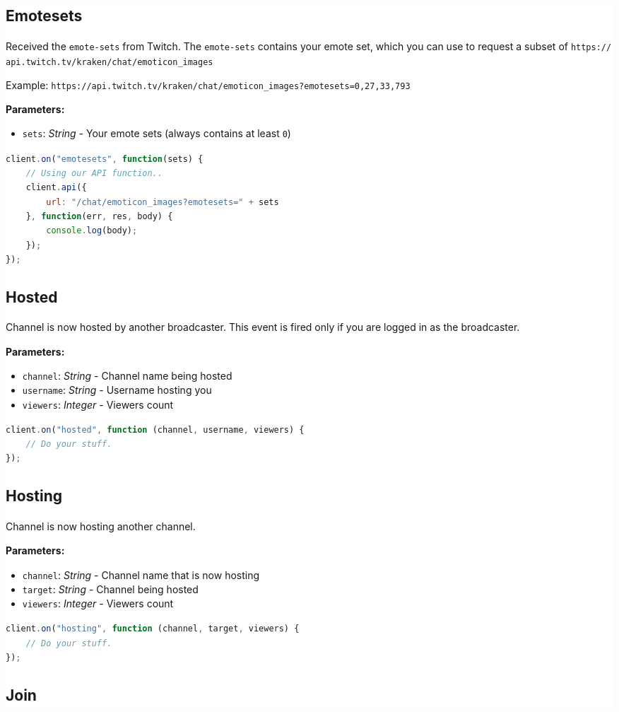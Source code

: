 ## Emotesets

Received the `emote-sets` from Twitch. The `emote-sets` contains your emote set, which you can use to request a subset of `https://api.twitch.tv/kraken/chat/emoticon_images`

Example: `https://api.twitch.tv/kraken/chat/emoticon_images?emotesets=0,27,33,793`

**Parameters:**

* `sets`: _String_ - Your emote sets \(always contains at least `0`\)

```javascript
client.on("emotesets", function(sets) {
    // Using our API function..
    client.api({
        url: "/chat/emoticon_images?emotesets=" + sets
    }, function(err, res, body) {
        console.log(body);
    });
});
```

## Hosted

Channel is now hosted by another broadcaster. This event is fired only if you are logged in as the broadcaster.

**Parameters:**

* `channel`: _String_ - Channel name being hosted
* `username`: _String_ - Username hosting you
* `viewers`: _Integer_ - Viewers count

```javascript
client.on("hosted", function (channel, username, viewers) {
    // Do your stuff.
});
```

## Hosting

Channel is now hosting another channel.

**Parameters:**

* `channel`: _String_ - Channel name that is now hosting
* `target`: _String_ - Channel being hosted
* `viewers`: _Integer_ - Viewers count

```javascript
client.on("hosting", function (channel, target, viewers) {
    // Do your stuff.
});
```

## Join
